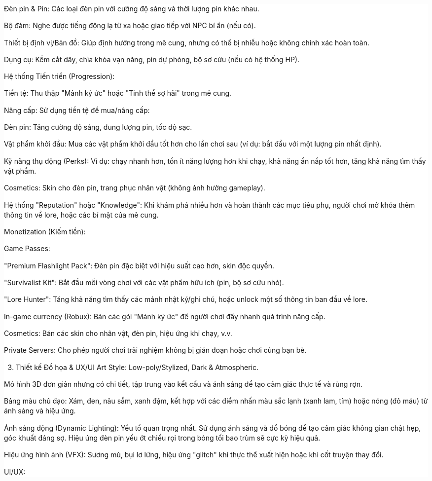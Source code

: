 Đèn pin & Pin: Các loại đèn pin với cường độ sáng và thời lượng pin khác nhau.

Bộ đàm: Nghe được tiếng động lạ từ xa hoặc giao tiếp với NPC bí ẩn (nếu có).

Thiết bị định vị/Bản đồ: Giúp định hướng trong mê cung, nhưng có thể bị nhiễu hoặc không chính xác hoàn toàn.

Dụng cụ: Kềm cắt dây, chìa khóa vạn năng, pin dự phòng, bộ sơ cứu (nếu có hệ thống HP).

Hệ thống Tiến triển (Progression):

Tiền tệ: Thu thập "Mảnh ký ức" hoặc "Tinh thể sợ hãi" trong mê cung.

Nâng cấp: Sử dụng tiền tệ để mua/nâng cấp:

Đèn pin: Tăng cường độ sáng, dung lượng pin, tốc độ sạc.

Vật phẩm khởi đầu: Mua các vật phẩm khởi đầu tốt hơn cho lần chơi sau (ví dụ: bắt đầu với một lượng pin nhất định).

Kỹ năng thụ động (Perks): Ví dụ: chạy nhanh hơn, tốn ít năng lượng hơn khi chạy, khả năng ẩn nấp tốt hơn, tăng khả năng tìm thấy vật phẩm.

Cosmetics: Skin cho đèn pin, trang phục nhân vật (không ảnh hưởng gameplay).

Hệ thống "Reputation" hoặc "Knowledge": Khi khám phá nhiều hơn và hoàn thành các mục tiêu phụ, người chơi mở khóa thêm thông tin về lore, hoặc các bí mật của mê cung.

Monetization (Kiếm tiền):

Game Passes:

"Premium Flashlight Pack": Đèn pin đặc biệt với hiệu suất cao hơn, skin độc quyền.

"Survivalist Kit": Bắt đầu mỗi vòng chơi với các vật phẩm hữu ích (pin, bộ sơ cứu nhỏ).

"Lore Hunter": Tăng khả năng tìm thấy các mảnh nhật ký/ghi chú, hoặc unlock một số thông tin ban đầu về lore.

In-game currency (Robux): Bán các gói "Mảnh ký ức" để người chơi đẩy nhanh quá trình nâng cấp.

Cosmetics: Bán các skin cho nhân vật, đèn pin, hiệu ứng khi chạy, v.v.

Private Servers: Cho phép người chơi trải nghiệm không bị gián đoạn hoặc chơi cùng bạn bè.

3. Thiết kế Đồ họa & UX/UI
Art Style: Low-poly/Stylized, Dark & Atmospheric.

Mô hình 3D đơn giản nhưng có chi tiết, tập trung vào kết cấu và ánh sáng để tạo cảm giác thực tế và rùng rợn.

Bảng màu chủ đạo: Xám, đen, nâu sẫm, xanh đậm, kết hợp với các điểm nhấn màu sắc lạnh (xanh lam, tím) hoặc nóng (đỏ máu) từ ánh sáng và hiệu ứng.

Ánh sáng động (Dynamic Lighting): Yếu tố quan trọng nhất. Sử dụng ánh sáng và đổ bóng để tạo cảm giác không gian chật hẹp, góc khuất đáng sợ. Hiệu ứng đèn pin yếu ớt chiếu rọi trong bóng tối bao trùm sẽ cực kỳ hiệu quả.

Hiệu ứng hình ảnh (VFX): Sương mù, bụi lơ lửng, hiệu ứng "glitch" khi thực thể xuất hiện hoặc khi cốt truyện thay đổi.

UI/UX:
